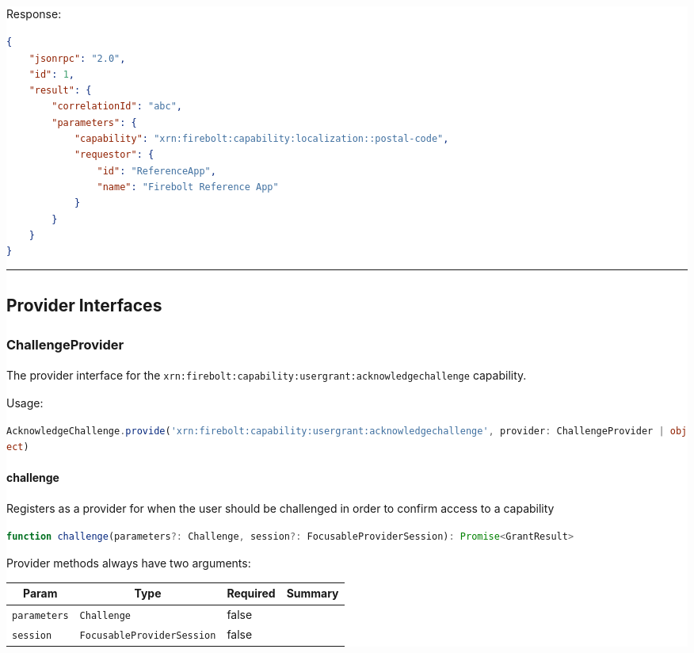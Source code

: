 Response:

```json
{
	"jsonrpc": "2.0",
	"id": 1,
	"result": {
		"correlationId": "abc",
		"parameters": {
			"capability": "xrn:firebolt:capability:localization::postal-code",
			"requestor": {
				"id": "ReferenceApp",
				"name": "Firebolt Reference App"
			}
		}
	}
}
```



---


## Provider Interfaces

### ChallengeProvider
The provider interface for the `xrn:firebolt:capability:usergrant:acknowledgechallenge` capability.

```typescript

```

Usage:

```typescript
AcknowledgeChallenge.provide('xrn:firebolt:capability:usergrant:acknowledgechallenge', provider: ChallengeProvider | object)
```

#### challenge

Registers as a provider for when the user should be challenged in order to confirm access to a capability

```typescript
function challenge(parameters?: Challenge, session?: FocusableProviderSession): Promise<GrantResult>
```

Provider methods always have two arguments:

| Param                  | Type                 | Required                 | Summary                 |
| ---------------------- | -------------------- | ------------------------ | ----------------------- |
| `parameters` | `Challenge` | false |   |
| `session` | `FocusableProviderSession` | false |   |
